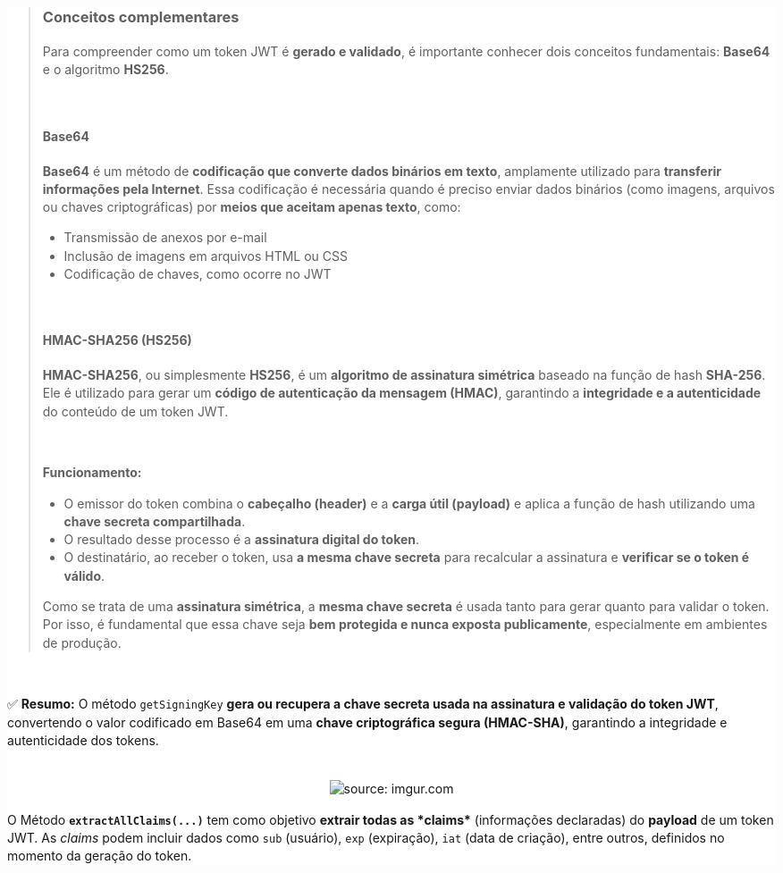> ### Conceitos complementares
>
> Para compreender como um token JWT é **gerado e validado**, é importante conhecer dois conceitos fundamentais: **Base64** e o algoritmo **HS256**.
>
> <br />
>
> #### Base64
>
> **Base64** é um método de **codificação que converte dados binários em texto**, amplamente utilizado para **transferir informações pela Internet**. Essa codificação é necessária quando é preciso enviar dados binários (como imagens, arquivos ou chaves criptográficas) por **meios que aceitam apenas texto**, como:
>
> - Transmissão de anexos por e-mail
> - Inclusão de imagens em arquivos HTML ou CSS
> - Codificação de chaves, como ocorre no JWT
>
> <br />
>
> #### HMAC-SHA256 (HS256)
>
> **HMAC-SHA256**, ou simplesmente **HS256**, é um **algoritmo de assinatura simétrica** baseado na função de hash **SHA-256**. Ele é utilizado para gerar um **código de autenticação da mensagem (HMAC)**, garantindo a **integridade e a autenticidade** do conteúdo de um token JWT.
>
> <br />
>
> **Funcionamento:**
>
> - O emissor do token combina o **cabeçalho (header)** e a **carga útil (payload)** e aplica a função de hash utilizando uma **chave secreta compartilhada**.
> - O resultado desse processo é a **assinatura digital do token**.
> - O destinatário, ao receber o token, usa **a mesma chave secreta** para recalcular a assinatura e **verificar se o token é válido**.
>
> Como se trata de uma **assinatura simétrica**, a **mesma chave secreta** é usada tanto para gerar quanto para validar o token. Por isso, é fundamental que essa chave seja **bem protegida e nunca exposta publicamente**, especialmente em ambientes de produção.

<br />

✅ **Resumo:** O método `getSigningKey` **gera ou recupera a chave secreta usada na assinatura e validação do token JWT**, convertendo o valor codificado em Base64 em uma **chave criptográfica segura (HMAC-SHA)**, garantindo a integridade e autenticidade dos tokens.

<br />

<div align="center"><img src="https://imgur.com/YGF2IrW.png" title="source: imgur.com" /></div>

O Método **`extractAllClaims(...)`** tem como objetivo **extrair todas as \*claims\*** (informações declaradas) do **payload** de um token JWT. As *claims* podem incluir dados como `sub` (usuário), `exp` (expiração), `iat` (data de criação), entre outros, definidos no momento da geração do token.
